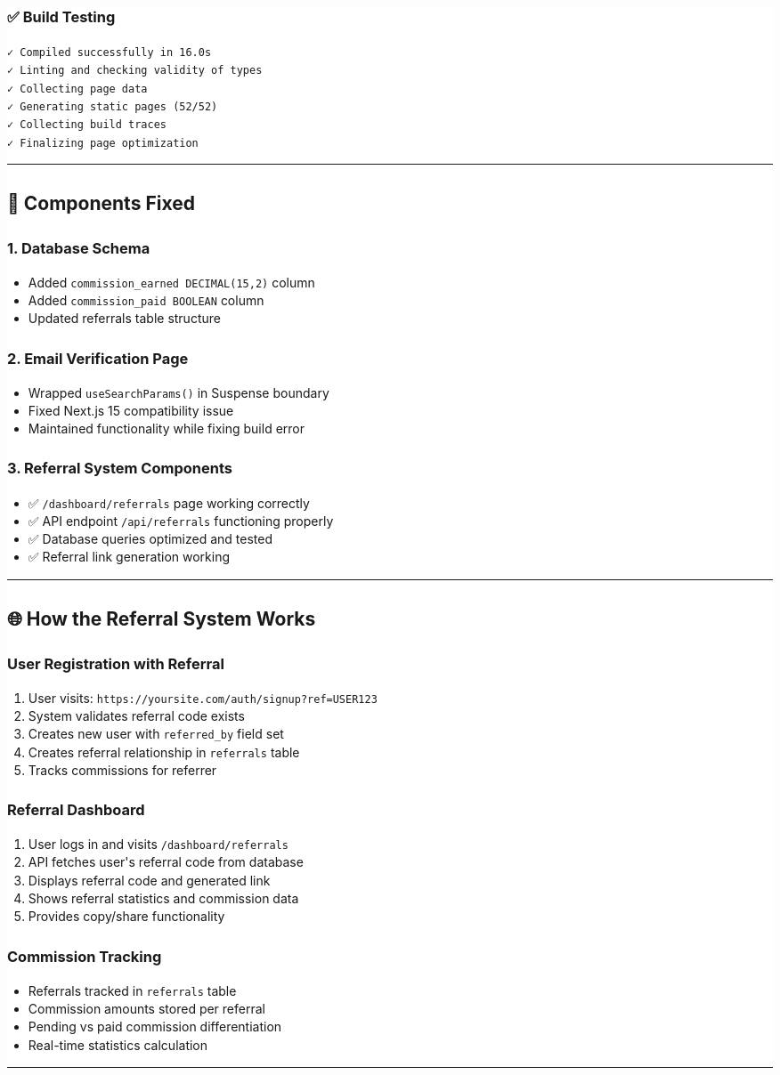### **✅ Build Testing**
```
✓ Compiled successfully in 16.0s
✓ Linting and checking validity of types    
✓ Collecting page data    
✓ Generating static pages (52/52)
✓ Collecting build traces    
✓ Finalizing page optimization
```

---

## 🔧 **Components Fixed**

### **1. Database Schema**
- Added `commission_earned DECIMAL(15,2)` column
- Added `commission_paid BOOLEAN` column
- Updated referrals table structure

### **2. Email Verification Page**
- Wrapped `useSearchParams()` in Suspense boundary
- Fixed Next.js 15 compatibility issue
- Maintained functionality while fixing build error

### **3. Referral System Components**
- ✅ `/dashboard/referrals` page working correctly
- ✅ API endpoint `/api/referrals` functioning properly
- ✅ Database queries optimized and tested
- ✅ Referral link generation working

---

## 🌐 **How the Referral System Works**

### **User Registration with Referral**
1. User visits: `https://yoursite.com/auth/signup?ref=USER123`
2. System validates referral code exists
3. Creates new user with `referred_by` field set
4. Creates referral relationship in `referrals` table
5. Tracks commissions for referrer

### **Referral Dashboard**
1. User logs in and visits `/dashboard/referrals`
2. API fetches user's referral code from database
3. Displays referral code and generated link
4. Shows referral statistics and commission data
5. Provides copy/share functionality

### **Commission Tracking**
- Referrals tracked in `referrals` table
- Commission amounts stored per referral
- Pending vs paid commission differentiation
- Real-time statistics calculation

---